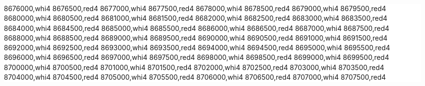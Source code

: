 8676000,whi4
8676500,red4
8677000,whi4
8677500,red4
8678000,whi4
8678500,red4
8679000,whi4
8679500,red4
8680000,whi4
8680500,red4
8681000,whi4
8681500,red4
8682000,whi4
8682500,red4
8683000,whi4
8683500,red4
8684000,whi4
8684500,red4
8685000,whi4
8685500,red4
8686000,whi4
8686500,red4
8687000,whi4
8687500,red4
8688000,whi4
8688500,red4
8689000,whi4
8689500,red4
8690000,whi4
8690500,red4
8691000,whi4
8691500,red4
8692000,whi4
8692500,red4
8693000,whi4
8693500,red4
8694000,whi4
8694500,red4
8695000,whi4
8695500,red4
8696000,whi4
8696500,red4
8697000,whi4
8697500,red4
8698000,whi4
8698500,red4
8699000,whi4
8699500,red4
8700000,whi4
8700500,red4
8701000,whi4
8701500,red4
8702000,whi4
8702500,red4
8703000,whi4
8703500,red4
8704000,whi4
8704500,red4
8705000,whi4
8705500,red4
8706000,whi4
8706500,red4
8707000,whi4
8707500,red4